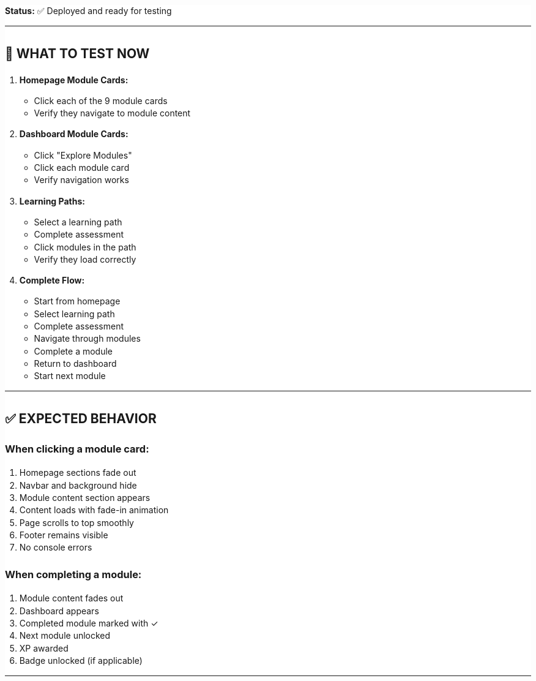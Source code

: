 **Status:** ✅ Deployed and ready for testing

---

## 🔄 **WHAT TO TEST NOW**

1. **Homepage Module Cards:**
   - Click each of the 9 module cards
   - Verify they navigate to module content

2. **Dashboard Module Cards:**
   - Click "Explore Modules"
   - Click each module card
   - Verify navigation works

3. **Learning Paths:**
   - Select a learning path
   - Complete assessment
   - Click modules in the path
   - Verify they load correctly

4. **Complete Flow:**
   - Start from homepage
   - Select learning path
   - Complete assessment
   - Navigate through modules
   - Complete a module
   - Return to dashboard
   - Start next module

---

## ✅ **EXPECTED BEHAVIOR**

### When clicking a module card:
1. Homepage sections fade out
2. Navbar and background hide
3. Module content section appears
4. Content loads with fade-in animation
5. Page scrolls to top smoothly
6. Footer remains visible
7. No console errors

### When completing a module:
1. Module content fades out
2. Dashboard appears
3. Completed module marked with ✓
4. Next module unlocked
5. XP awarded
6. Badge unlocked (if applicable)

---
